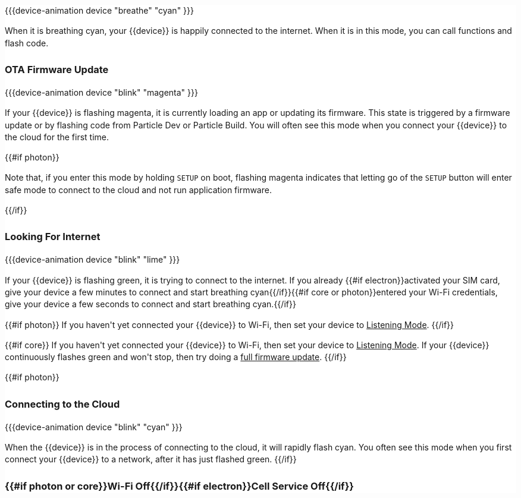 {{{device-animation device "breathe" "cyan" }}}

When it is breathing cyan, your {{device}} is happily connected to the internet. When it is in this mode, you can call functions and flash code.


### OTA Firmware Update

{{{device-animation device "blink" "magenta" }}}

If your {{device}} is flashing magenta, it is currently loading an app or updating its firmware. This state is triggered by a firmware update or by flashing code from Particle Dev or Particle Build. You will often see this mode when you connect your {{device}} to the cloud for the first time.

{{#if photon}}

Note that, if you enter this mode by holding `SETUP` on boot, flashing magenta indicates that letting go of the `SETUP` button will enter safe mode to connect to the cloud and not run application firmware.

{{/if}}

### Looking For Internet

{{{device-animation device "blink" "lime" }}}

If your {{device}} is flashing green, it is trying to connect to the internet. If you already {{#if electron}}activated your SIM card, give your device a few minutes to connect and start breathing cyan{{/if}}{{#if core or photon}}entered your Wi-Fi credentials, give your device a few seconds to connect and start breathing cyan.{{/if}}

{{#if photon}}
If you haven't yet connected your {{device}} to Wi-Fi, then set your device to [Listening Mode](#photon-modes-listening-mode).
{{/if}}

{{#if core}}
If you haven't yet connected your {{device}} to Wi-Fi, then set your device to [Listening Mode](/core/modes/#core-modes-listening-mode). If your {{device}} continuously flashes green and won't stop, then try doing a [full firmware update](https://community.particle.io/t/spark-core-common-issues/12383).
{{/if}}

{{#if photon}}

### Connecting to the Cloud

{{{device-animation device "blink" "cyan" }}}

When the {{device}} is in the process of connecting to the cloud, it will rapidly flash cyan. You often see this mode when you first connect your {{device}} to a network, after it has just flashed green.
{{/if}}

### {{#if photon or core}}Wi-Fi Off{{/if}}{{#if electron}}Cell Service Off{{/if}}
